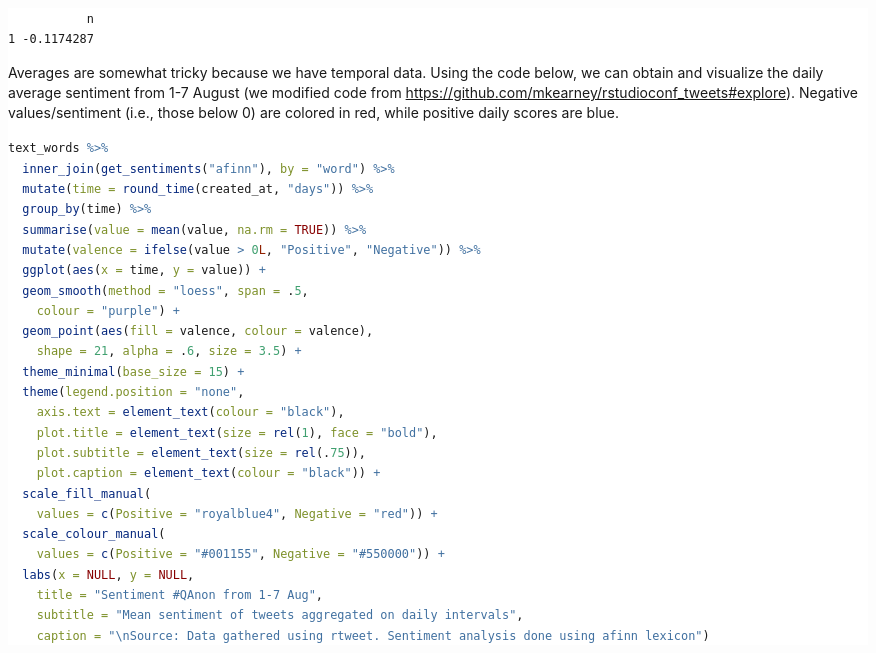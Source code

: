 ```
           n
1 -0.1174287
```

Averages are somewhat tricky because we have temporal data. Using the code below, we can obtain and visualize the daily average sentiment from 1-7 August (we modified code from https://github.com/mkearney/rstudioconf_tweets#explore).  Negative values/sentiment (i.e., those below 0) are colored in red, while positive daily scores are blue. 


```r
text_words %>%
  inner_join(get_sentiments("afinn"), by = "word") %>%
  mutate(time = round_time(created_at, "days")) %>%
  group_by(time) %>%
  summarise(value = mean(value, na.rm = TRUE)) %>%
  mutate(valence = ifelse(value > 0L, "Positive", "Negative")) %>%
  ggplot(aes(x = time, y = value)) +
  geom_smooth(method = "loess", span = .5,
    colour = "purple") +
  geom_point(aes(fill = valence, colour = valence), 
    shape = 21, alpha = .6, size = 3.5) +
  theme_minimal(base_size = 15) +
  theme(legend.position = "none",
    axis.text = element_text(colour = "black"),
    plot.title = element_text(size = rel(1), face = "bold"),
    plot.subtitle = element_text(size = rel(.75)),
    plot.caption = element_text(colour = "black")) +
  scale_fill_manual(
    values = c(Positive = "royalblue4", Negative = "red")) +
  scale_colour_manual(
    values = c(Positive = "#001155", Negative = "#550000")) +
  labs(x = NULL, y = NULL,
    title = "Sentiment #QAnon from 1-7 Aug",
    subtitle = "Mean sentiment of tweets aggregated on daily intervals",
    caption = "\nSource: Data gathered using rtweet. Sentiment analysis done using afinn lexicon")
```

